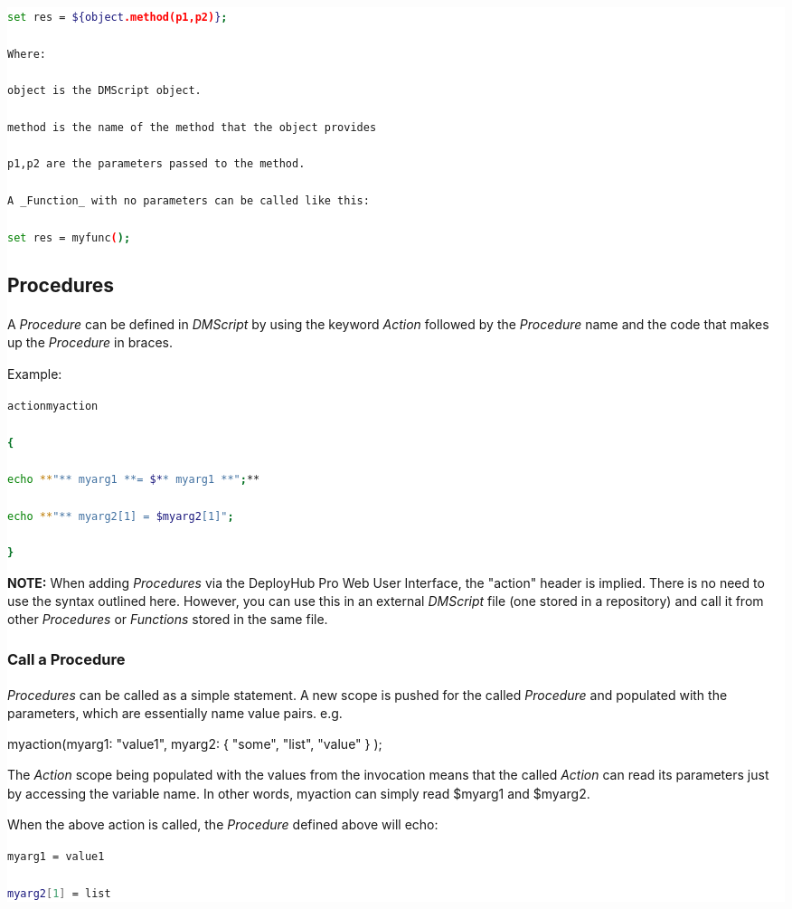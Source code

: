 ```bash
set res = ${object.method(p1,p2)};

Where:

object is the DMScript object.

method is the name of the method that the object provides

p1,p2 are the parameters passed to the method.

A _Function_ with no parameters can be called like this:

set res = myfunc();
```

## Procedures

A _Procedure_ can be defined in _DMScript_ by using the keyword _Action_ followed by the _Procedure_ name and the code that makes up the _Procedure_ in braces.

Example:

```bash
actionmyaction

{

echo **"** myarg1 **= $** myarg1 **";**

echo **"** myarg2[1] = $myarg2[1]";

}
```

__NOTE:__ When adding _Procedures_ via the DeployHub Pro Web User Interface, the "action" header is implied. There is no need to use the syntax outlined here. However, you can use this in an external _DMScript_ file (one stored in a repository) and call it from other _Procedures_ or _Functions_ stored in the same file.

### Call a Procedure

_Procedures_ can be called as a simple statement. A new scope is pushed for the called _Procedure_ and populated with the parameters, which are essentially name value pairs. e.g.

myaction(myarg1: "value1", myarg2: { "some", "list", "value" } );

The _Action_ scope being populated with the values from the invocation means that the called _Action_ can read its parameters just by accessing the variable name. In other words, myaction can simply read $myarg1 and $myarg2.

When the above action is called, the _Procedure_ defined above will echo:

```bash
myarg1 = value1

myarg2[1] = list
```
